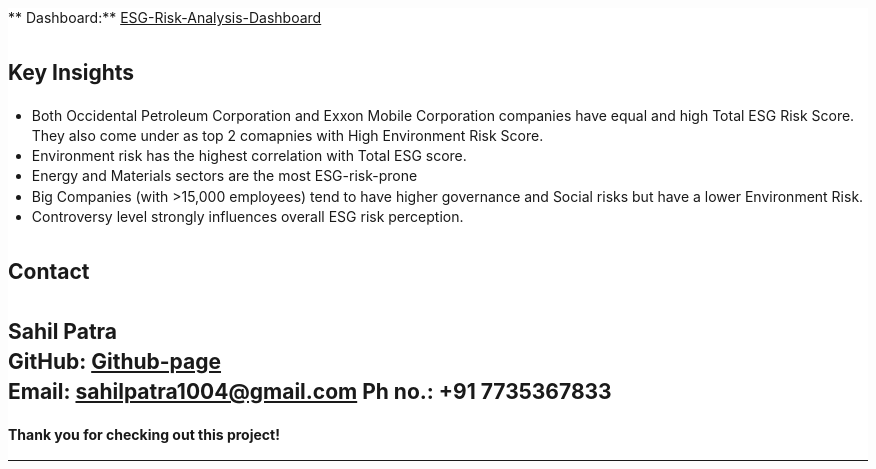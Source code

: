  ** Dashboard:** [ESG-Risk-Analysis-Dashboard](https://app.powerbi.com/view?r=eyJrIjoiM2Y0MGVlM2ItNDJiZS00ZjViLWI3MzUtY2I2M2Q0YWNhMjljIiwidCI6ImRiOThlOTIzLWQyZWEtNDY2MS1hZDE1LTI3YzUyNjA2MGEyYiJ9)

## Key Insights
- Both Occidental Petroleum Corporation and Exxon Mobile Corporation companies have equal and high Total ESG Risk Score. They also come under as top 2 comapnies with High Environment Risk Score.
- Environment risk has the highest correlation with Total ESG score.
- Energy and Materials sectors are the most ESG-risk-prone
- Big Companies (with >15,000 employees) tend to have higher governance and Social risks but have a lower Environment Risk.
- Controversy level strongly influences overall ESG risk perception.


## Contact
**Sahil Patra**  
GitHub: [Github-page](https://github.com/Sahil-Patra)  
Email: sahilpatra1004@gmail.com
Ph no.: +91 7735367833
---

**Thank you for checking out this project!** 


---
